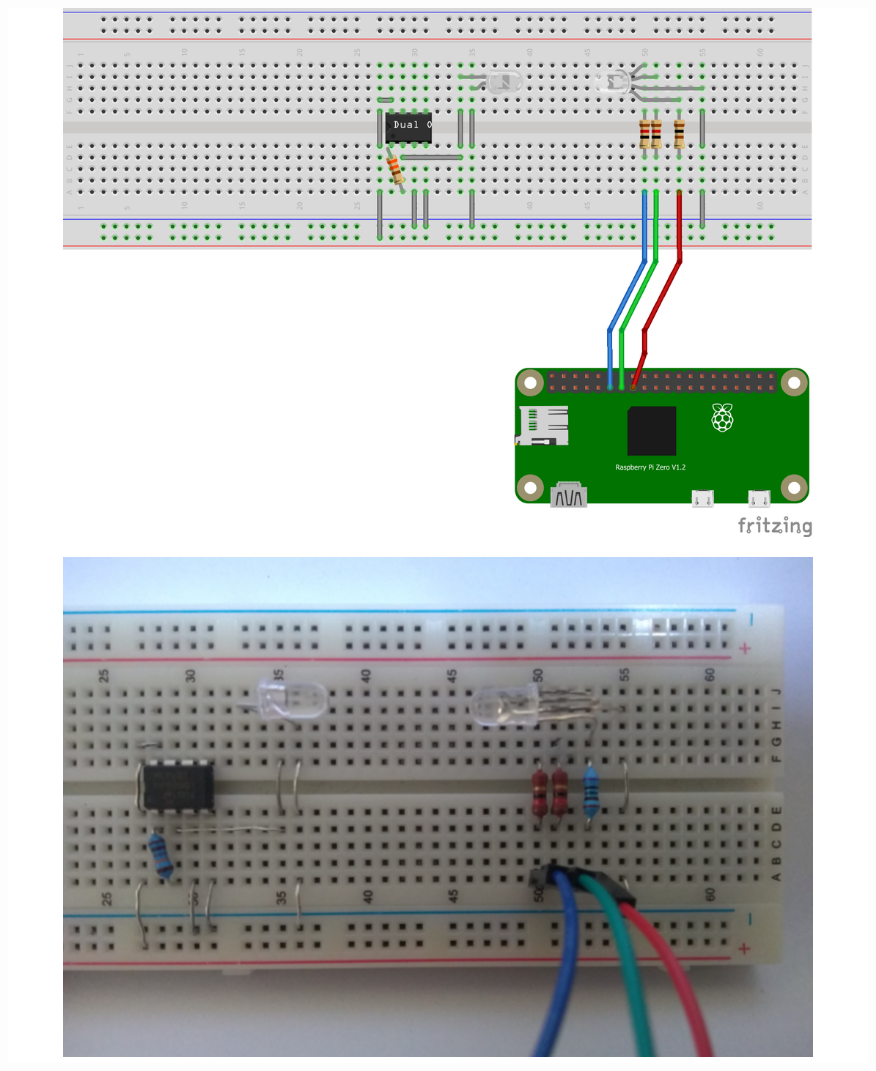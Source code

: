 <p align="center">
  <img src="Images/Schematic-Photodiode.png" width="750">
</p>

<p align="center">
  <img src="Images/Photo-Photodiode.png" width="750">
</p>
